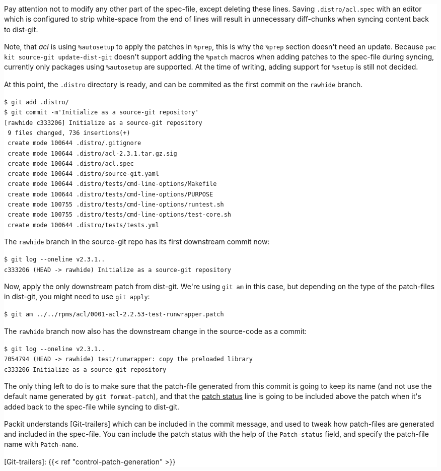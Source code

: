 Pay attention not to modify any other part of the spec-file, except deleting
these lines. Saving `.distro/acl.spec` with an editor which is configured to
strip white-space from the end of lines will result in unnecessary diff-chunks
when syncing content back to dist-git.

Note, that *acl* is using `%autosetup` to apply the patches in `%prep`, this
is why the `%prep` section doesn't need an update. Because `packit source-git
update-dist-git` doesn't support adding the `%patch` macros when adding
patches to the spec-file during syncing, currently only packages using
`%autosetup` are supported. At the time of writing, adding support for
`%setup` is still not decided.

At this point, the `.distro` directory is ready, and can be commited as the
first commit on the `rawhide` branch.

    $ git add .distro/
    $ git commit -m'Initialize as a source-git repository'
    [rawhide c333206] Initialize as a source-git repository
     9 files changed, 736 insertions(+)
     create mode 100644 .distro/.gitignore
     create mode 100644 .distro/acl-2.3.1.tar.gz.sig
     create mode 100644 .distro/acl.spec
     create mode 100644 .distro/source-git.yaml
     create mode 100644 .distro/tests/cmd-line-options/Makefile
     create mode 100644 .distro/tests/cmd-line-options/PURPOSE
     create mode 100755 .distro/tests/cmd-line-options/runtest.sh
     create mode 100755 .distro/tests/cmd-line-options/test-core.sh
     create mode 100644 .distro/tests/tests.yml

The `rawhide` branch in the source-git repo has its first downstream commit
now:

    $ git log --oneline v2.3.1..
    c333206 (HEAD -> rawhide) Initialize as a source-git repository

Now, apply the only downstream patch from dist-git. We're using `git am` in
this case, but depending on the type of the patch-files in dist-git, you might
need to use `git apply`:

    $ git am ../../rpms/acl/0001-acl-2.2.53-test-runwrapper.patch

The `rawhide` branch now also has the downstream change in the source-code as
a commit:

    $ git log --oneline v2.3.1..
    7054794 (HEAD -> rawhide) test/runwrapper: copy the preloaded library
    c333206 Initialize as a source-git repository

The only thing left to do is to make sure that the patch-file generated from
this commit is going to keep its name (and not use the default name generated
by `git format-patch`), and that the [patch status] line is going to be
included above the patch when it's added back to the spec-file while syncing
to dist-git.

Packit understands [Git-trailers] which can be included in the commit message,
and used to tweak how patch-files are generated and included in the spec-file.
You can include the patch status with the help of the `Patch-status` field,
and specify the patch-file name with `Patch-name`.


[acl]: https://savannah.nongnu.org/projects/acl
[Fedora Source-git SIG]: https://fedoraproject.org/wiki/SIGs/Source-git
[in the spec-file for Fedora Rawhide]: https://src.fedoraproject.org/rpms/acl/blob/rawhide/f/acl.spec
[src.fedoraproject.org]: https://src.fedoraproject.org/
[patch status]: https://docs.fedoraproject.org/en-US/packaging-guidelines/PatchUpstreamStatus/
[Git-trailers]: {{< ref "control-patch-generation" >}}